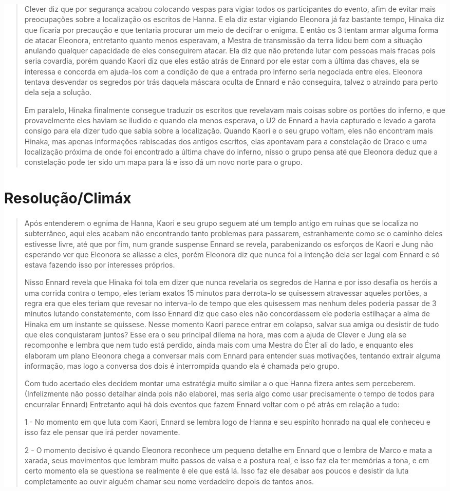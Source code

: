  > Clever diz que por segurança acabou colocando vespas para vigiar todos os participantes do evento, afim de evitar mais preocupações sobre a localização os escritos de Hanna. E ela diz estar vigiando Eleonora já faz bastante tempo, Hinaka diz que ficaria por precaução e que tentaria procurar um meio de decifrar o enigma. E então os 3 tentam armar alguma forma de atacar Eleonora, entretanto quanto menos esperavam, a Mestra de transmissão da terra lidou bem com a situação anulando qualquer capacidade de eles conseguirem atacar. Ela diz que não pretende lutar com pessoas mais fracas pois seria covardia, porém quando Kaori diz que eles estão atrás de Ennard por ele estar com a última das chaves, ela se interessa e concorda em ajuda-los com a condição de que a entrada pro inferno seria negociada entre eles. Eleonora tentava desvendar os segredos por trás daquela máscara oculta de Ennard e não conseguira, talvez o atraindo para perto dela seja a solução. 
 > 
 > Em paralelo, Hinaka finalmente consegue traduzir os escritos que revelavam mais coisas sobre os portões do inferno, e que provavelmente eles haviam se iludido e quando ela menos esperava, o U2 de Ennard a havia capturado e levado a garota consigo para ela dizer tudo que sabia sobre a localização. Quando Kaori e o seu grupo voltam, eles não encontram mais Hinaka, mas apenas informações rabiscadas dos antigos escritos, elas apontavam para a constelação de Draco e uma localização próxima de onde foi encontrado a última chave do inferno, nisso o grupo pensa até que Eleonora deduz que a constelação pode ter sido um mapa para lá e isso dá um novo norte para o grupo.
 
# Resolução/Climáx

> Após entenderem o egnima de Hanna, Kaori e seu grupo seguem até um templo antigo em ruínas que se localiza no subterrâneo, aqui eles acabam não encontrando tanto problemas para passarem, estranhamente como se o caminho deles estivesse livre, até que por fim, num grande suspense Ennard se revela, parabenizando os esforços de Kaori e Jung não esperando ver que Eleonora se aliasse a eles, porém Eleonora diz que nunca foi a intenção dela ser legal com Ennard e só estava fazendo isso por interesses próprios. 
> 
> Nisso Ennard revela que Hinaka foi tola em dizer que nunca revelaria os segredos de Hanna e por isso desafia os heróis a uma corrida contra o tempo, eles teriam exatos 15 minutos para derrota-lo se quisessem atravessar aqueles portões, a regra era que eles teriam que revesar no interva-lo de tempo que eles quisessem mas nenhum deles poderia passar de 3 minutos lutando constatemente, com isso Ennard diz que caso eles não concordassem ele poderia estilhaçar a alma de Hinaka em um instante se quissese. Nesse momento Kaori parece entrar em colapso, salvar sua amiga ou desistir de tudo que eles conquistaram juntos? Esse era o seu principal dilema na hora, mas com a ajuda de Clever e Jung ela se recomponhe e lembra que nem tudo está perdido, ainda mais com uma Mestra do Éter ali do lado, e enquanto eles elaboram um plano Eleonora chega a conversar mais com Ennard para entender suas motivações, tentando extrair alguma informação, mas logo a conversa dos dois é interrompida quando ela é chamada pelo grupo. 
> 
> Com tudo acertado eles decidem montar uma estratégia muito similar a o que Hanna fizera antes sem perceberem. (Infelizmente não posso detalhar ainda pois não elaborei, mas seria algo como usar precisamente o tempo de todos para encurralar Ennard) Entretanto aqui há dois eventos que fazem Ennard voltar com o pé atrás em relação a tudo: 
> 
> 1 - No momento em que luta com Kaori, Ennard se lembra logo de Hanna e seu espiríto honrado na qual ele conheceu e isso faz ele pensar que irá perder novamente. 
> 
> 2 - O momento decisivo é quando Eleonora reconhece um pequeno detalhe em Ennard que o lembra de Marco e mata a xarada, seus movimentos que lembram muito passos de valsa e a postura real, e isso faz ela ter memórias a tona, e em certo momento ela se questiona se realmente é ele que está lá. Isso faz ele desabar aos poucos e desistir da luta completamente ao ouvir alguém chamar seu nome verdadeiro depois de tantos anos. 
> 